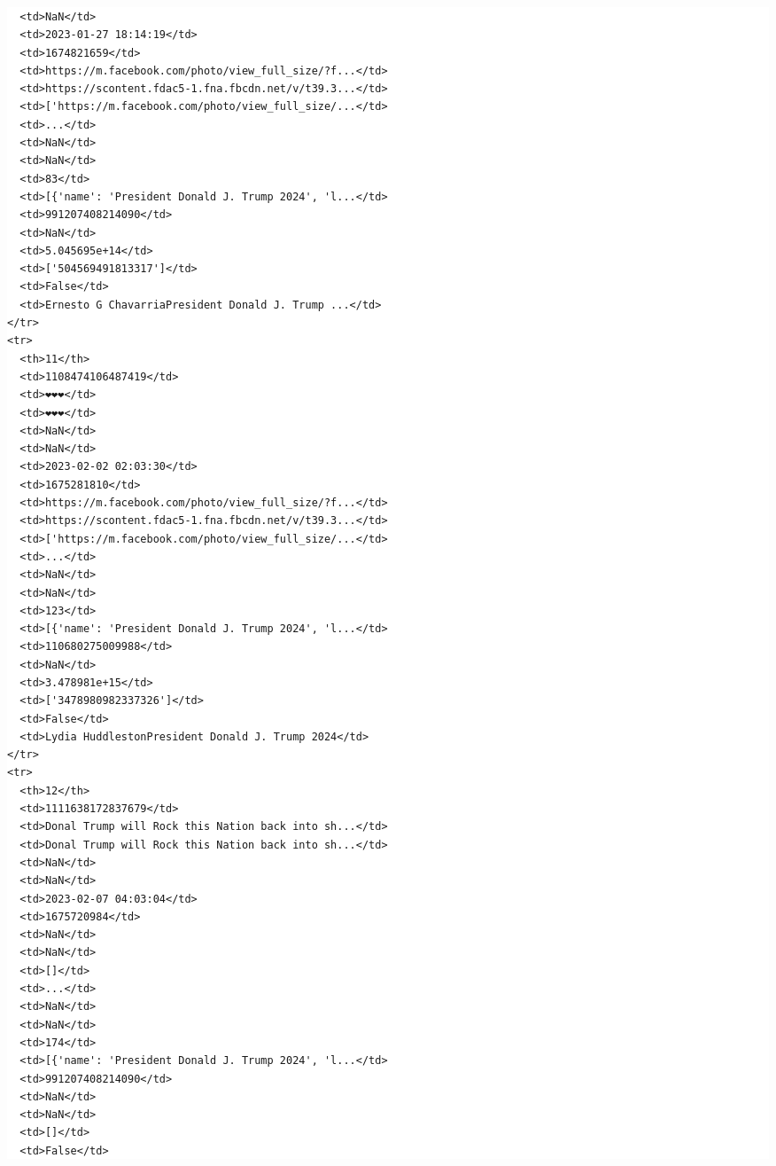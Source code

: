      <td>NaN</td>
      <td>2023-01-27 18:14:19</td>
      <td>1674821659</td>
      <td>https://m.facebook.com/photo/view_full_size/?f...</td>
      <td>https://scontent.fdac5-1.fna.fbcdn.net/v/t39.3...</td>
      <td>['https://m.facebook.com/photo/view_full_size/...</td>
      <td>...</td>
      <td>NaN</td>
      <td>NaN</td>
      <td>83</td>
      <td>[{'name': 'President Donald J. Trump 2024', 'l...</td>
      <td>991207408214090</td>
      <td>NaN</td>
      <td>5.045695e+14</td>
      <td>['504569491813317']</td>
      <td>False</td>
      <td>Ernesto G Chavarria‎President Donald J. Trump ...</td>
    </tr>
    <tr>
      <th>11</th>
      <td>1108474106487419</td>
      <td>❤️❤️❤️</td>
      <td>❤️❤️❤️</td>
      <td>NaN</td>
      <td>NaN</td>
      <td>2023-02-02 02:03:30</td>
      <td>1675281810</td>
      <td>https://m.facebook.com/photo/view_full_size/?f...</td>
      <td>https://scontent.fdac5-1.fna.fbcdn.net/v/t39.3...</td>
      <td>['https://m.facebook.com/photo/view_full_size/...</td>
      <td>...</td>
      <td>NaN</td>
      <td>NaN</td>
      <td>123</td>
      <td>[{'name': 'President Donald J. Trump 2024', 'l...</td>
      <td>110680275009988</td>
      <td>NaN</td>
      <td>3.478981e+15</td>
      <td>['3478980982337326']</td>
      <td>False</td>
      <td>Lydia Huddleston‎President Donald J. Trump 2024</td>
    </tr>
    <tr>
      <th>12</th>
      <td>1111638172837679</td>
      <td>Donal Trump will Rock this Nation back into sh...</td>
      <td>Donal Trump will Rock this Nation back into sh...</td>
      <td>NaN</td>
      <td>NaN</td>
      <td>2023-02-07 04:03:04</td>
      <td>1675720984</td>
      <td>NaN</td>
      <td>NaN</td>
      <td>[]</td>
      <td>...</td>
      <td>NaN</td>
      <td>NaN</td>
      <td>174</td>
      <td>[{'name': 'President Donald J. Trump 2024', 'l...</td>
      <td>991207408214090</td>
      <td>NaN</td>
      <td>NaN</td>
      <td>[]</td>
      <td>False</td>